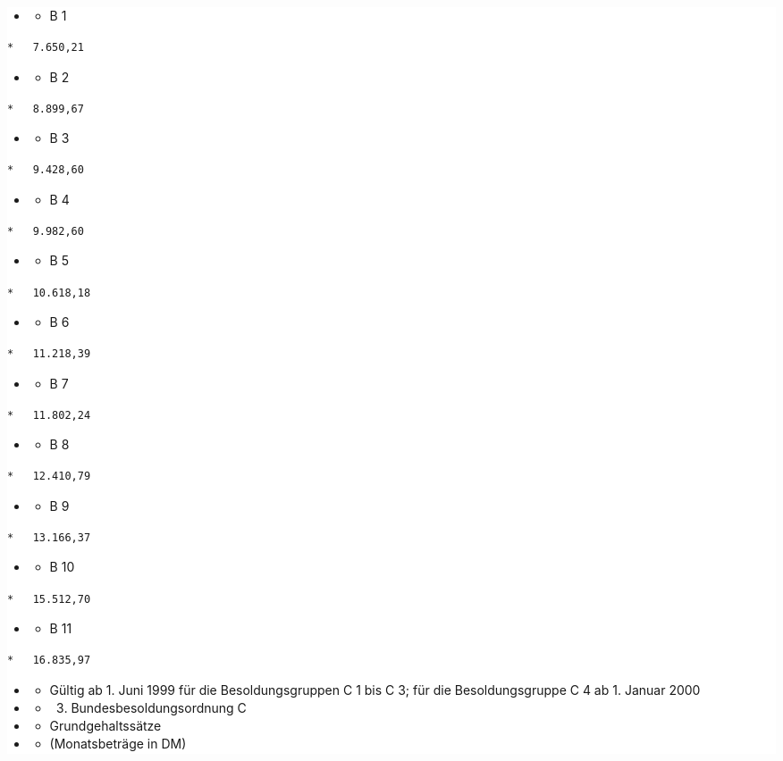 *    *   B 1

    *   7.650,21


*    *   B 2

    *   8.899,67


*    *   B 3

    *   9.428,60


*    *   B 4

    *   9.982,60


*    *   B 5

    *   10.618,18


*    *   B 6

    *   11.218,39


*    *   B 7

    *   11.802,24


*    *   B 8

    *   12.410,79


*    *   B 9

    *   13.166,37


*    *   B 10

    *   15.512,70


*    *   B 11

    *   16.835,97




*    *   Gültig ab 1. Juni 1999 für die Besoldungsgruppen C 1 bis C 3; für die
        Besoldungsgruppe C 4 ab 1. Januar 2000


*    *   3. Bundesbesoldungsordnung C


*    *   Grundgehaltssätze


*    *   (Monatsbeträge in DM)


